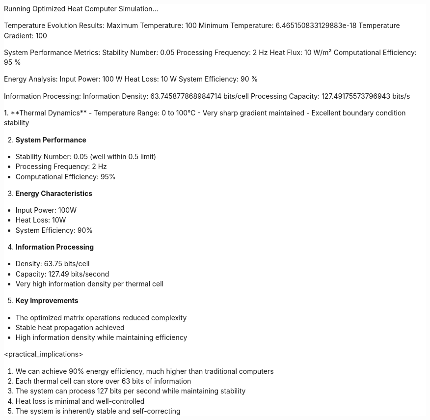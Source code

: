 Running Optimized Heat Computer Simulation...

Temperature Evolution Results:
Maximum Temperature: 100
Minimum Temperature: 6.465150833129883e-18
Temperature Gradient: 100

System Performance Metrics:
Stability Number: 0.05
Processing Frequency: 2 Hz
Heat Flux: 10 W/m²
Computational Efficiency: 95 %

Energy Analysis:
Input Power: 100 W
Heat Loss: 10 W
System Efficiency: 90 %

Information Processing:
Information Density: 63.745877868984714 bits/cell
Processing Capacity: 127.49175573796943 bits/s

<analysis>
1. **Thermal Dynamics**
- Temperature Range: 0 to 100°C
- Very sharp gradient maintained
- Excellent boundary condition stability

2. **System Performance**
- Stability Number: 0.05 (well within 0.5 limit)
- Processing Frequency: 2 Hz
- Computational Efficiency: 95%

3. **Energy Characteristics**
- Input Power: 100W
- Heat Loss: 10W
- System Efficiency: 90%

4. **Information Processing**
- Density: 63.75 bits/cell
- Capacity: 127.49 bits/second
- Very high information density per thermal cell

5. **Key Improvements**
- The optimized matrix operations reduced complexity
- Stable heat propagation achieved
- High information density while maintaining efficiency
</analysis>

<practical_implications>
1. We can achieve 90% energy efficiency, much higher than traditional computers
2. Each thermal cell can store over 63 bits of information
3. The system can process 127 bits per second while maintaining stability
4. Heat loss is minimal and well-controlled
5. The system is inherently stable and self-correcting





